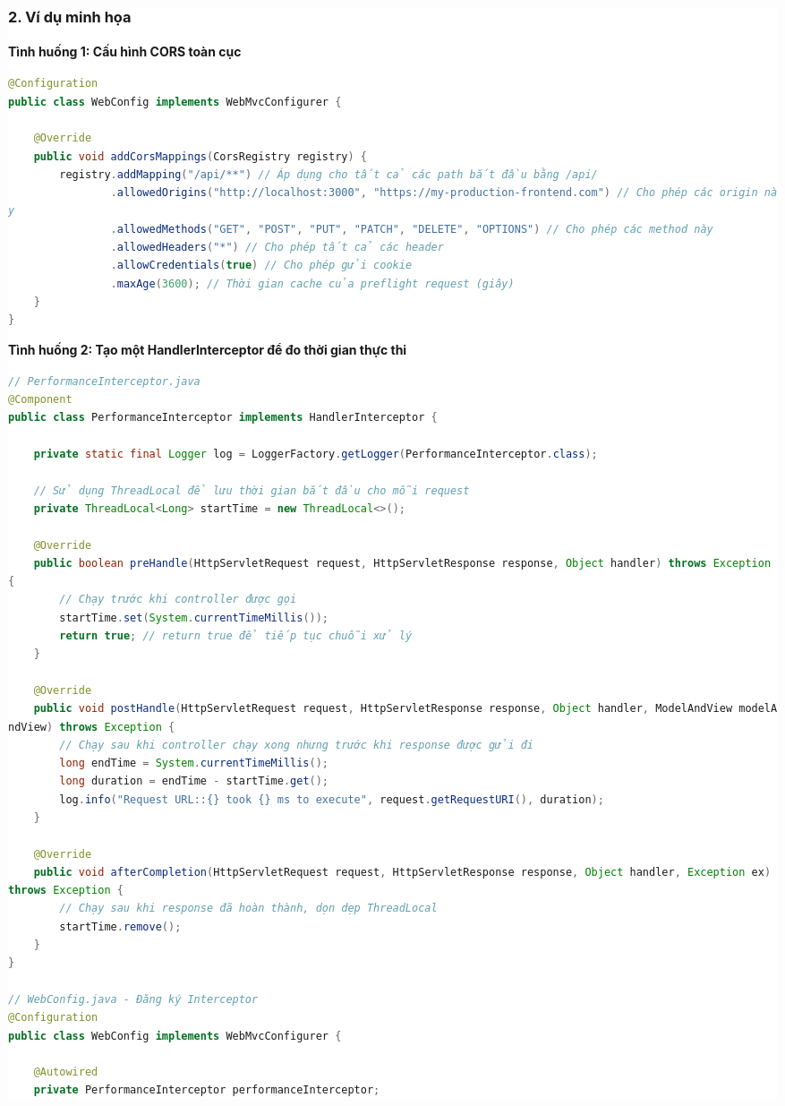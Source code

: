 ### 2. Ví dụ minh họa

**Tình huống 1: Cấu hình CORS toàn cục**

```java
@Configuration
public class WebConfig implements WebMvcConfigurer {

    @Override
    public void addCorsMappings(CorsRegistry registry) {
        registry.addMapping("/api/**") // Áp dụng cho tất cả các path bắt đầu bằng /api/
                .allowedOrigins("http://localhost:3000", "https://my-production-frontend.com") // Cho phép các origin này
                .allowedMethods("GET", "POST", "PUT", "PATCH", "DELETE", "OPTIONS") // Cho phép các method này
                .allowedHeaders("*") // Cho phép tất cả các header
                .allowCredentials(true) // Cho phép gửi cookie
                .maxAge(3600); // Thời gian cache của preflight request (giây)
    }
}
```

**Tình huống 2: Tạo một HandlerInterceptor để đo thời gian thực thi**

```java
// PerformanceInterceptor.java
@Component
public class PerformanceInterceptor implements HandlerInterceptor {

    private static final Logger log = LoggerFactory.getLogger(PerformanceInterceptor.class);
    
    // Sử dụng ThreadLocal để lưu thời gian bắt đầu cho mỗi request
    private ThreadLocal<Long> startTime = new ThreadLocal<>();

    @Override
    public boolean preHandle(HttpServletRequest request, HttpServletResponse response, Object handler) throws Exception {
        // Chạy trước khi controller được gọi
        startTime.set(System.currentTimeMillis());
        return true; // return true để tiếp tục chuỗi xử lý
    }

    @Override
    public void postHandle(HttpServletRequest request, HttpServletResponse response, Object handler, ModelAndView modelAndView) throws Exception {
        // Chạy sau khi controller chạy xong nhưng trước khi response được gửi đi
        long endTime = System.currentTimeMillis();
        long duration = endTime - startTime.get();
        log.info("Request URL::{} took {} ms to execute", request.getRequestURI(), duration);
    }

    @Override
    public void afterCompletion(HttpServletRequest request, HttpServletResponse response, Object handler, Exception ex) throws Exception {
        // Chạy sau khi response đã hoàn thành, dọn dẹp ThreadLocal
        startTime.remove();
    }
}

// WebConfig.java - Đăng ký Interceptor
@Configuration
public class WebConfig implements WebMvcConfigurer {

    @Autowired
    private PerformanceInterceptor performanceInterceptor;
```